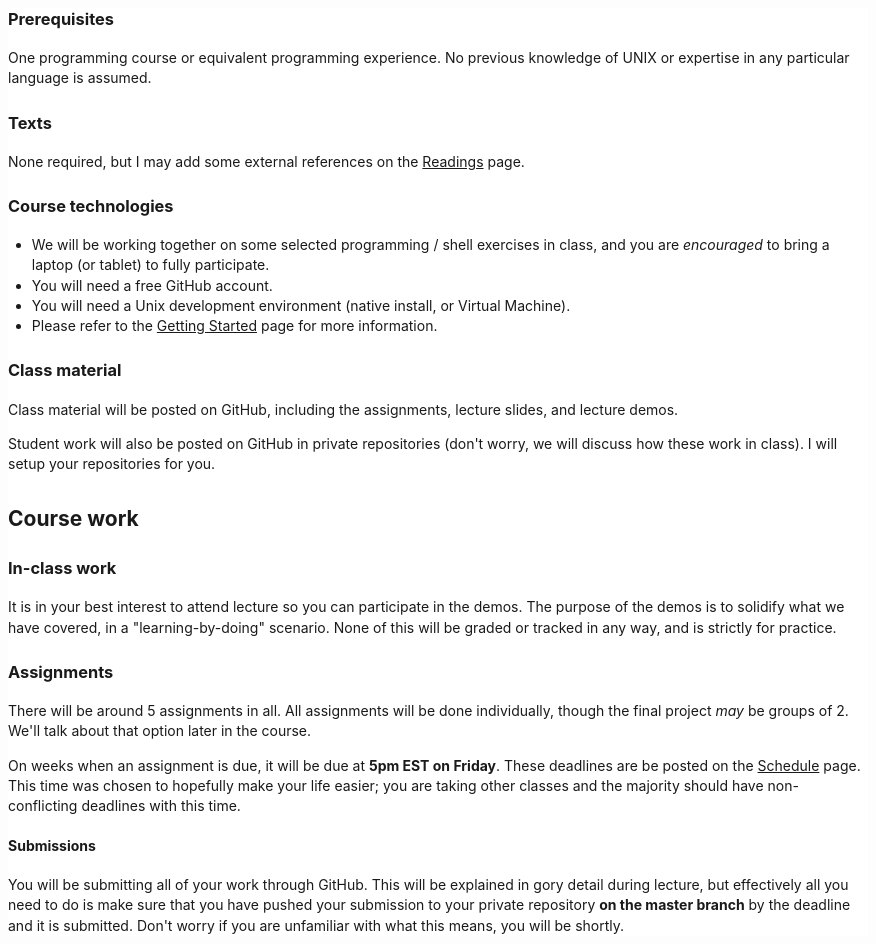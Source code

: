 ### Prerequisites

One programming course or equivalent programming experience.  No previous
knowledge of UNIX or expertise in any particular language is assumed.

### Texts

None required, but I may add some external references on the <a href="readings.html">
Readings</a> page.

### Course technologies

- We will be working together on some selected programming / shell exercises
  in class, and you are *encouraged* to bring a laptop (or tablet) to fully
  participate.
- You will need a free GitHub account.
- You will need a Unix development environment (native install, or Virtual Machine).
- Please refer to the <a href="getting_started.html">Getting Started</a> page
  for more information.

### Class material

Class material will be posted on GitHub, including the assignments, lecture slides,
and lecture demos.

Student work will also be posted on GitHub in private repositories (don't worry,
we will discuss how these work in class).  I will setup your repositories for you.

## Course work

### In-class work

It is in your best interest to attend lecture so you can participate in the demos.
The purpose of the demos is to solidify what we have covered, in a "learning-by-doing"
scenario.  None of this will be graded or tracked in any way, and is strictly for
practice.

### Assignments

There will be around 5 assignments in all.  All assignments will be done
individually, though the final project *may* be groups of 2.  We'll talk
about that option later in the course.

On weeks when an assignment is due, it will be due at **5pm EST on Friday**.
These deadlines are be posted on the <a href="schedule.html">Schedule</a>
page.  This time was chosen to hopefully make your life easier; you are taking
other classes and the majority should have non-conflicting deadlines with
this time.

#### Submissions

You will be submitting all of your work through GitHub.  This will be explained
in gory detail during lecture, but effectively all you need to do is make sure
that you have pushed your submission to your private repository **on the master
branch** by the deadline and it is submitted.  Don't worry if you are unfamiliar
with what this means, you will be shortly.
